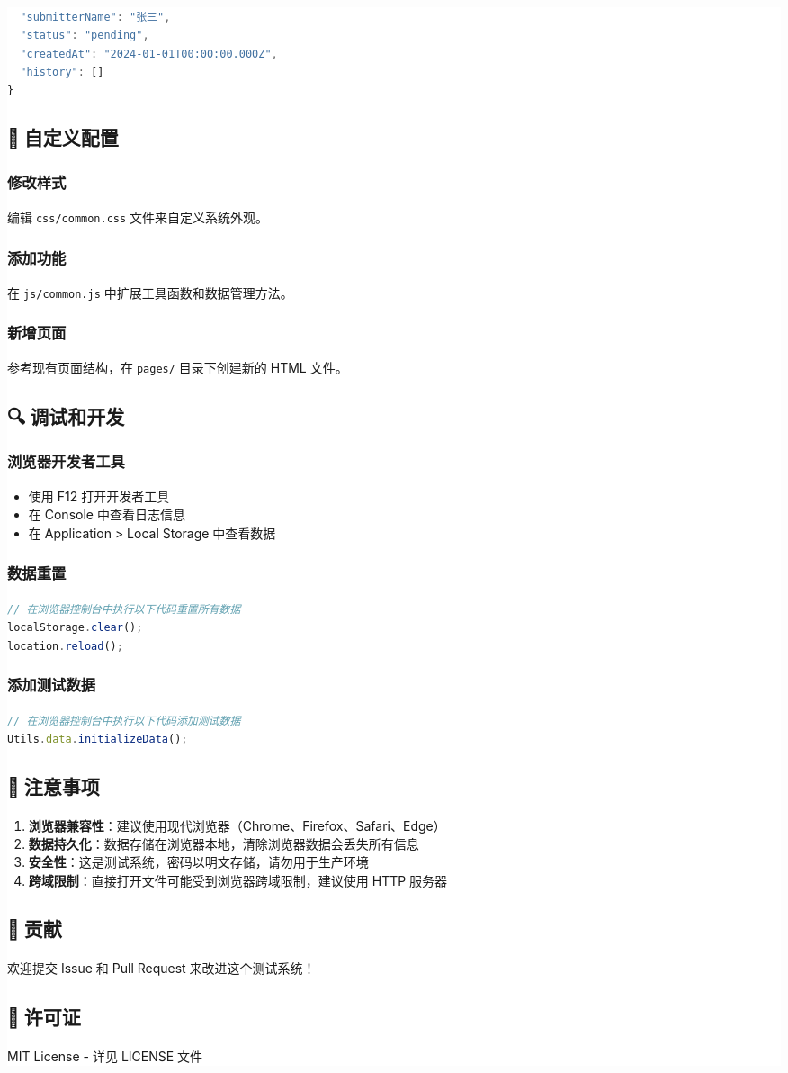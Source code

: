 ```javascript
  "submitterName": "张三",
  "status": "pending",
  "createdAt": "2024-01-01T00:00:00.000Z",
  "history": []
}
```

## 🎨 自定义配置

### 修改样式
编辑 `css/common.css` 文件来自定义系统外观。

### 添加功能
在 `js/common.js` 中扩展工具函数和数据管理方法。

### 新增页面
参考现有页面结构，在 `pages/` 目录下创建新的 HTML 文件。

## 🔍 调试和开发

### 浏览器开发者工具
- 使用 F12 打开开发者工具
- 在 Console 中查看日志信息
- 在 Application > Local Storage 中查看数据

### 数据重置
```javascript
// 在浏览器控制台中执行以下代码重置所有数据
localStorage.clear();
location.reload();
```

### 添加测试数据
```javascript
// 在浏览器控制台中执行以下代码添加测试数据
Utils.data.initializeData();
```

## 📝 注意事项

1. **浏览器兼容性**：建议使用现代浏览器（Chrome、Firefox、Safari、Edge）
2. **数据持久化**：数据存储在浏览器本地，清除浏览器数据会丢失所有信息
3. **安全性**：这是测试系统，密码以明文存储，请勿用于生产环境
4. **跨域限制**：直接打开文件可能受到浏览器跨域限制，建议使用 HTTP 服务器

## 🤝 贡献

欢迎提交 Issue 和 Pull Request 来改进这个测试系统！

## 📄 许可证

MIT License - 详见 LICENSE 文件